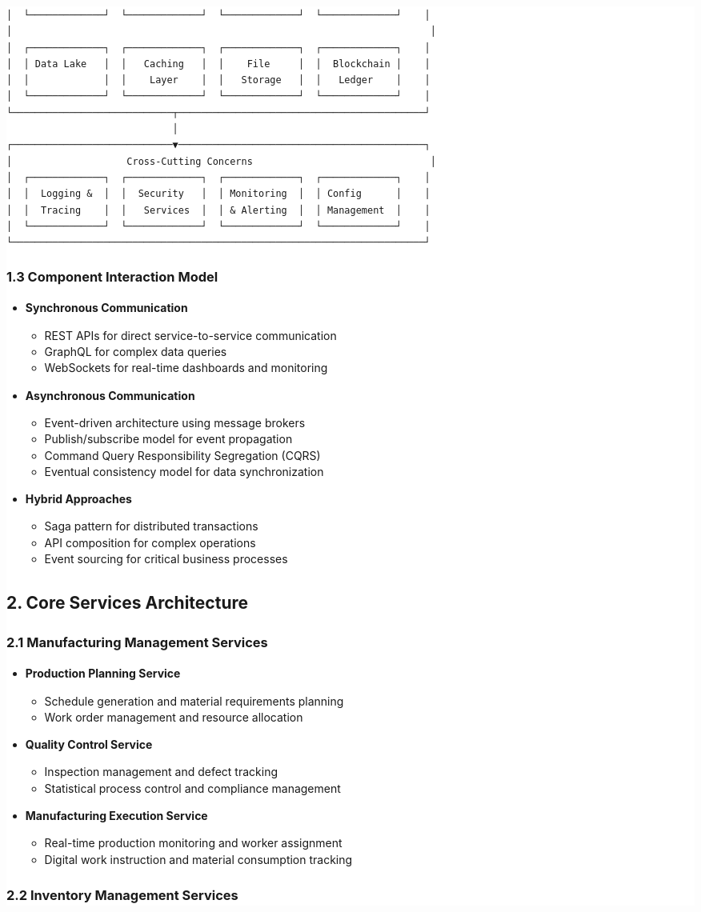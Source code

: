 ```
│  └─────────────┘  └─────────────┘  └─────────────┘  └─────────────┘    │
│                                                                         │
│  ┌─────────────┐  ┌─────────────┐  ┌─────────────┐  ┌─────────────┐    │
│  │ Data Lake   │  │   Caching   │  │    File     │  │  Blockchain │    │
│  │             │  │    Layer    │  │   Storage   │  │   Ledger    │    │
│  └─────────────┘  └─────────────┘  └─────────────┘  └─────────────┘    │
└────────────────────────────┬───────────────────────────────────────────┘
                             │
┌────────────────────────────▼───────────────────────────────────────────┐
│                    Cross-Cutting Concerns                               │
│  ┌─────────────┐  ┌─────────────┐  ┌─────────────┐  ┌─────────────┐    │
│  │  Logging &  │  │  Security   │  │ Monitoring  │  │ Config      │    │
│  │  Tracing    │  │   Services  │  │ & Alerting  │  │ Management  │    │
│  └─────────────┘  └─────────────┘  └─────────────┘  └─────────────┘    │
└────────────────────────────────────────────────────────────────────────┘
```

### 1.3 Component Interaction Model

- **Synchronous Communication**
  - REST APIs for direct service-to-service communication
  - GraphQL for complex data queries
  - WebSockets for real-time dashboards and monitoring

- **Asynchronous Communication**
  - Event-driven architecture using message brokers
  - Publish/subscribe model for event propagation
  - Command Query Responsibility Segregation (CQRS)
  - Eventual consistency model for data synchronization

- **Hybrid Approaches**
  - Saga pattern for distributed transactions
  - API composition for complex operations
  - Event sourcing for critical business processes

## 2. Core Services Architecture

### 2.1 Manufacturing Management Services

- **Production Planning Service**
  - Schedule generation and material requirements planning
  - Work order management and resource allocation

- **Quality Control Service**
  - Inspection management and defect tracking
  - Statistical process control and compliance management

- **Manufacturing Execution Service**
  - Real-time production monitoring and worker assignment
  - Digital work instruction and material consumption tracking

### 2.2 Inventory Management Services
